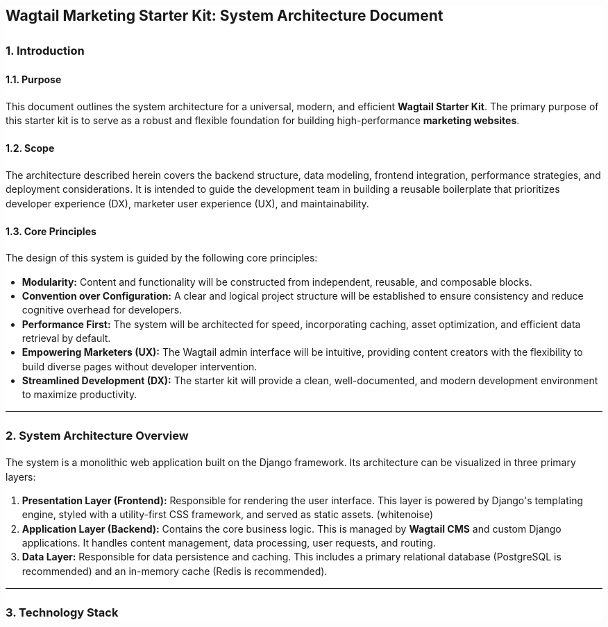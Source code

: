 ## **Wagtail Marketing Starter Kit: System Architecture Document**

### **1. Introduction**

#### **1.1. Purpose**

This document outlines the system architecture for a universal, modern, and efficient **Wagtail Starter Kit**. The primary purpose of this starter kit is to serve as a robust and flexible foundation for building high-performance **marketing websites**.

#### **1.2. Scope**

The architecture described herein covers the backend structure, data modeling, frontend integration, performance strategies, and deployment considerations. It is intended to guide the development team in building a reusable boilerplate that prioritizes developer experience (DX), marketer user experience (UX), and maintainability.

#### **1.3. Core Principles**

The design of this system is guided by the following core principles:

- **Modularity:** Content and functionality will be constructed from independent, reusable, and composable blocks.
- **Convention over Configuration:** A clear and logical project structure will be established to ensure consistency and reduce cognitive overhead for developers.
- **Performance First:** The system will be architected for speed, incorporating caching, asset optimization, and efficient data retrieval by default.
- **Empowering Marketers (UX):** The Wagtail admin interface will be intuitive, providing content creators with the flexibility to build diverse pages without developer intervention.
- **Streamlined Development (DX):** The starter kit will provide a clean, well-documented, and modern development environment to maximize productivity.

---

### **2. System Architecture Overview**

The system is a monolithic web application built on the Django framework. Its architecture can be visualized in three primary layers:

1.  **Presentation Layer (Frontend):** Responsible for rendering the user interface. This layer is powered by Django's templating engine, styled with a utility-first CSS framework, and served as static assets. (whitenoise)
2.  **Application Layer (Backend):** Contains the core business logic. This is managed by **Wagtail CMS** and custom Django applications. It handles content management, data processing, user requests, and routing.
3.  **Data Layer:** Responsible for data persistence and caching. This includes a primary relational database (PostgreSQL is recommended) and an in-memory cache (Redis is recommended).

---

### **3. Technology Stack**
